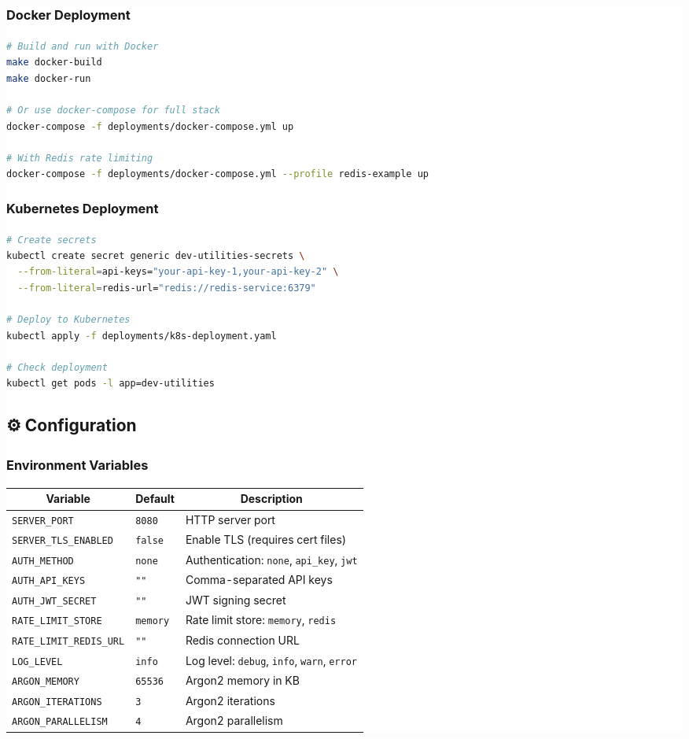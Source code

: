 ### Docker Deployment

```bash
# Build and run with Docker
make docker-build
make docker-run

# Or use docker-compose for full stack
docker-compose -f deployments/docker-compose.yml up

# With Redis rate limiting
docker-compose -f deployments/docker-compose.yml --profile redis-example up
```

### Kubernetes Deployment

```bash
# Create secrets
kubectl create secret generic dev-utilities-secrets \
  --from-literal=api-keys="your-api-key-1,your-api-key-2" \
  --from-literal=redis-url="redis://redis-service:6379"

# Deploy to Kubernetes
kubectl apply -f deployments/k8s-deployment.yaml

# Check deployment
kubectl get pods -l app=dev-utilities
```

## ⚙️ Configuration

### Environment Variables

| Variable | Default | Description |
|----------|---------|-------------|
| `SERVER_PORT` | `8080` | HTTP server port |
| `SERVER_TLS_ENABLED` | `false` | Enable TLS (requires cert files) |
| `AUTH_METHOD` | `none` | Authentication: `none`, `api_key`, `jwt` |
| `AUTH_API_KEYS` | `""` | Comma-separated API keys |
| `AUTH_JWT_SECRET` | `""` | JWT signing secret |
| `RATE_LIMIT_STORE` | `memory` | Rate limit store: `memory`, `redis` |
| `RATE_LIMIT_REDIS_URL` | `""` | Redis connection URL |
| `LOG_LEVEL` | `info` | Log level: `debug`, `info`, `warn`, `error` |
| `ARGON_MEMORY` | `65536` | Argon2 memory in KB |
| `ARGON_ITERATIONS` | `3` | Argon2 iterations |
| `ARGON_PARALLELISM` | `4` | Argon2 parallelism |
